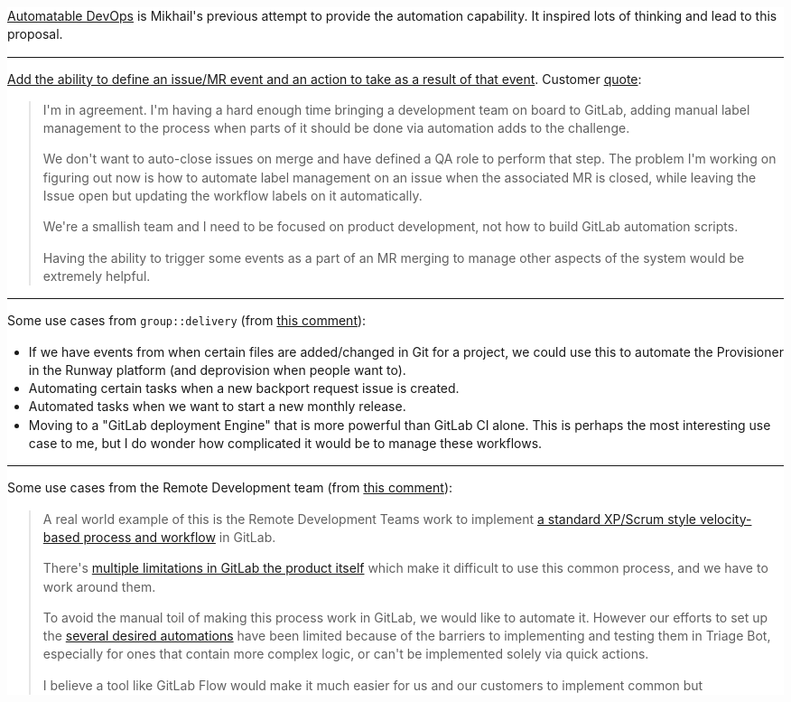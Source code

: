 [Automatable DevOps](https://gitlab.com/gitlab-org/gitlab/-/issues/330084) is Mikhail's previous attempt to provide the
automation capability. It inspired lots of thinking and lead to this proposal.

---

[Add the ability to define an issue/MR event and an action to take as a result of that event](https://gitlab.com/gitlab-org/gitlab/-/issues/242194).
Customer [quote](https://gitlab.com/gitlab-org/gitlab/-/issues/242194#note_1785436689):

> I'm in agreement. I'm having a hard enough time bringing a development team on board to GitLab, adding manual label
> management to the process when parts of it should be done via automation adds to the challenge.
>
> We don't want to auto-close issues on merge and have defined a QA role to perform that step. The problem I'm working
> on figuring out now is how to automate label management on an issue when the associated MR is closed, while leaving
> the
> Issue open but updating the workflow labels on it automatically.
>
> We're a smallish team and I need to be focused on product development, not how to build GitLab automation scripts.
>
> Having the ability to trigger some events as a part of an MR merging to manage other aspects of the system would be
> extremely helpful.

---

Some use cases from `group::delivery` (from
[this comment](https://gitlab.com/gitlab-org/ci-cd/section-showcases/-/issues/54#note_1663194580)):

- If we have events from when certain files are added/changed in Git for a project, we could use this to automate the
  Provisioner in the Runway platform (and deprovision when people want to).
- Automating certain tasks when a new backport request issue is created.
- Automated tasks when we want to start a new monthly release.
- Moving to a "GitLab deployment Engine" that is more powerful than GitLab CI alone. This is perhaps the most
  interesting use case to me, but I do wonder how complicated it would be to manage these workflows.

---

Some use cases from the Remote Development team (from
[this comment](https://gitlab.com/gitlab-org/ci-cd/section-showcases/-/issues/54#note_1658464245)):

> A real world example of this is the Remote Development Teams work to implement
> [a standard XP/Scrum style velocity-based process and workflow](../../../development/dev/create/ide/#planning-process-overview)
> in GitLab.
>
> There's
> [multiple limitations in GitLab the product itself](https://gitlab.com/cwoolley-gitlab/gl-velocity-board-extension#why-doesnt-standard-gitlab-support-this)
> which make it difficult to use this common process, and we have to work around them.
>
> To avoid the manual toil of making this process work in GitLab, we would like to automate it. However our efforts to
> set up the
> [several desired automations](../../../development/dev/create/ide/#automations)
> have been limited because of the barriers to implementing and testing them in
> Triage Bot, especially for ones that contain more complex logic, or can't be implemented solely via quick actions.
>
> I believe a tool like GitLab Flow would make it much easier for us and our customers to implement common but